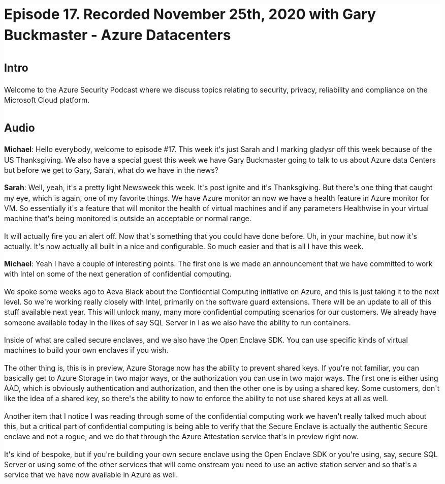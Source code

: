 # Episode 17. Recorded November 25th, 2020 with Gary Buckmaster - Azure Datacenters

## Intro

Welcome to the Azure Security Podcast where we discuss topics relating to security, privacy, reliability and compliance on the Microsoft Cloud platform.

## Audio

**Michael**: Hello everybody, welcome to episode #17. This week it's just Sarah and I marking gladysr off this week because of the US Thanksgiving. We also have a special guest this week we have Gary Buckmaster going to talk to us about Azure data Centers but before we get to Gary, Sarah, what do we have in the news?

**Sarah**: Well, yeah, it's a pretty light Newsweek this week. It's post ignite and it's Thanksgiving. But there's one thing that caught my eye, which is again, one of my favorite things. We have Azure monitor an now we have a health feature in Azure monitor for VM. So essentially it's a feature that will monitor the health of virtual machines and if any parameters Healthwise in your virtual machine that's being monitored is outside an acceptable or normal range.

It will actually fire you an alert off. Now that's something that you could have done before. Uh, in your machine, but now it's actually. It's now actually all built in a nice and configurable. So much easier and that is all I have this week.

**Michael**: Yeah I have a couple of interesting points. The first one is we made an announcement that we have committed to work with Intel on some of the next generation of confidential computing. 

We spoke some weeks ago to Aeva Black about the Confidential Computing initiative on Azure, and this is just taking it to the next level. So we're working really closely with Intel, primarily on the software guard extensions. There will be an update to all of this stuff available next year. This will unlock many, many more confidential computing scenarios for our customers. We already have someone available today in the likes of say SQL Server in I as we also have the ability to run containers.

Inside of what are called secure enclaves, and we also have the Open Enclave SDK. You can use specific kinds of virtual machines to build your own enclaves if you wish.

The other thing is, this is in preview, Azure Storage now has the ability to prevent shared keys. If you're not familiar, you can basically get to Azure Storage in two major ways, or the authorization you can use in two major ways. The first one is either using AAD, which is obviously authentication and authorization, and then the other one is by using a shared key. Some customers, don't like the idea of a shared key, so there's the ability to now to enforce the ability to not use shared keys at all as well. 

Another item that I notice I was reading through some of the confidential computing work we haven't really talked much about this, but a critical part of confidential computing is being able to verify that the Secure Enclave is actually the authentic Secure enclave and not a rogue, and we do that through the Azure Attestation service that's in preview right now.

It's kind of bespoke, but if you're building your own secure enclave using the Open Enclave SDK or you're using, say, secure SQL Server or using some of the other services that will come onstream you need to use an active station server and so that's a service that we have now available in Azure as well.
